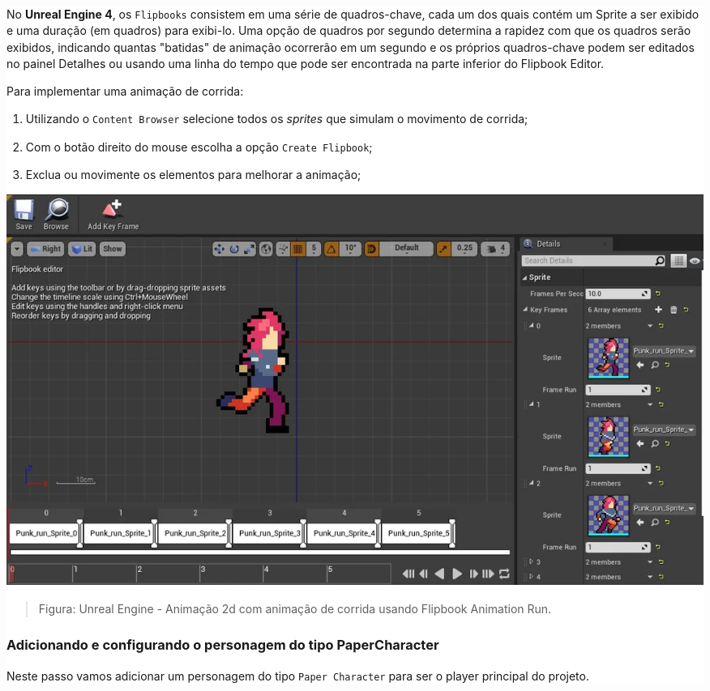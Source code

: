 No **Unreal Engine 4**, os `Flipbooks` consistem em uma série de quadros-chave, cada um dos quais contém um Sprite a ser exibido e uma duração (em quadros) para exibi-lo. Uma opção de quadros por segundo determina a rapidez com que os quadros serão exibidos, indicando quantas "batidas" de animação ocorrerão em um segundo e os próprios quadros-chave podem ser editados no painel Detalhes ou usando uma linha do tempo que pode ser encontrada na parte inferior do Flipbook Editor.

Para implementar uma animação de corrida:

1. Utilizando o `Content Browser` selecione todos os *sprites* que simulam o movimento de corrida;

2. Com o botão direito do mouse escolha a opção `Create Flipbook`;

3. Exclua ou movimente os elementos para melhorar a animação;

![Figura: Unreal Engine - Animação 2d com animação de corrida usando Flipbook Animation Run](../imagens/animacao/unreal_engine_paper2d_flipbook.webp "Figura: Unreal Engine - Animação 2d com animação de corrida usando Flipbook Animation Run")

> Figura: Unreal Engine - Animação 2d com animação de corrida usando Flipbook Animation Run.

### Adicionando e configurando o personagem do tipo PaperCharacter

Neste passo vamos adicionar um personagem do tipo `Paper Character` para ser o player principal do projeto.
